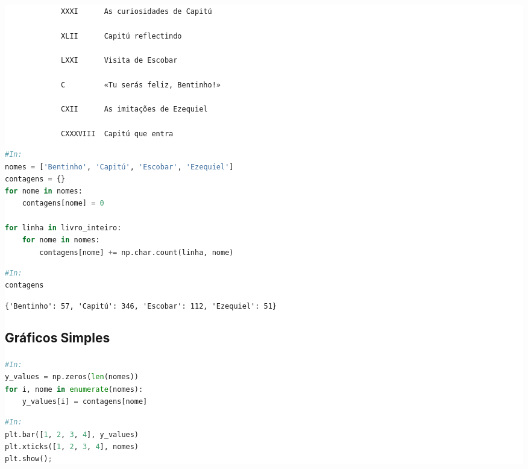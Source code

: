                  XXXI      As curiosidades de Capitú
    
                 XLII      Capitú reflectindo
    
                 LXXI      Visita de Escobar
    
                 C         «Tu serás feliz, Bentinho!»
    
                 CXII      As imitações de Ezequiel
    
                 CXXXVIII  Capitú que entra
    



```python
#In: 
nomes = ['Bentinho', 'Capitú', 'Escobar', 'Ezequiel']
contagens = {}
for nome in nomes:
    contagens[nome] = 0
    
for linha in livro_inteiro:
    for nome in nomes:
        contagens[nome] += np.char.count(linha, nome)
```


```python
#In: 
contagens
```




    {'Bentinho': 57, 'Capitú': 346, 'Escobar': 112, 'Ezequiel': 51}



## Gráficos Simples


```python
#In: 
y_values = np.zeros(len(nomes))
for i, nome in enumerate(nomes):
    y_values[i] = contagens[nome]
```


```python
#In: 
plt.bar([1, 2, 3, 4], y_values)
plt.xticks([1, 2, 3, 4], nomes)
plt.show();
```


    